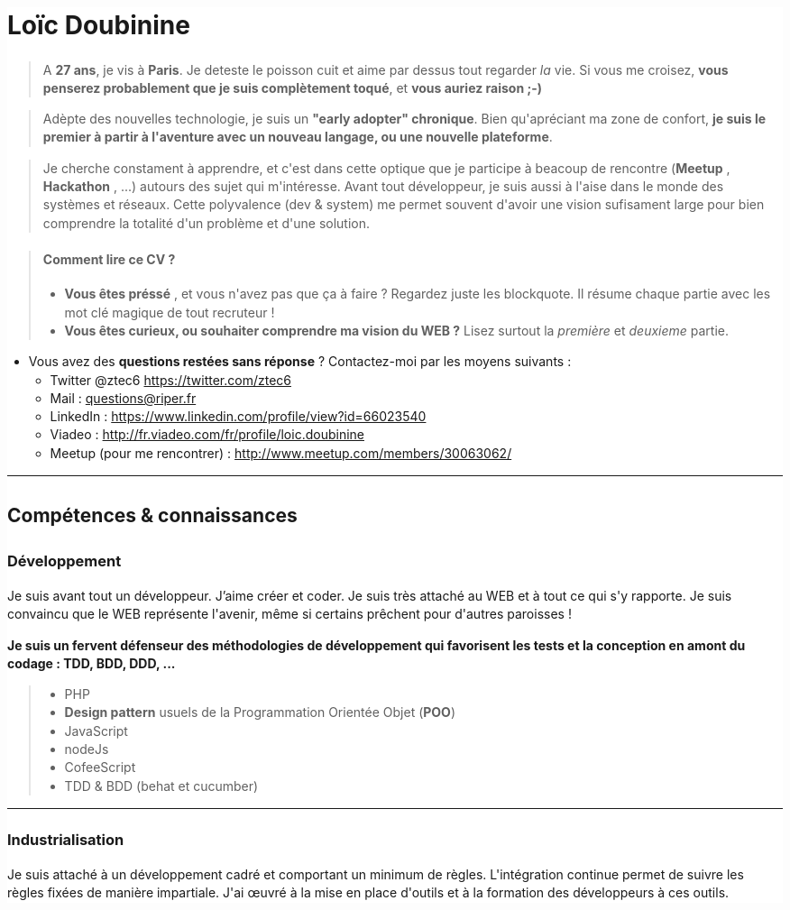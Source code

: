 Loïc Doubinine
==============

>  A **27 ans**, je vis à **Paris**. Je deteste le poisson cuit et aime par dessus tout regarder *la* vie. Si vous me croisez, **vous penserez probablement que je suis complètement toqué**, et **vous auriez raison ;-)** 

>Adèpte des nouvelles technologie, je suis un **"early adopter" chronique**. Bien qu'apréciant ma zone de confort, **je suis le premier à partir à l'aventure avec un nouveau langage, ou une nouvelle plateforme**.

> Je cherche constament à apprendre, et c'est dans cette optique que je participe à beacoup de rencontre (**Meetup** , **Hackathon** , ...) autours des sujet qui m'intéresse. 
> Avant tout développeur, je suis aussi à l'aise dans le monde des systèmes et réseaux. Cette polyvalence (dev & system) me permet souvent d'avoir une vision sufisament large pour bien comprendre la totalité d'un problème et d'une solution. 


> #### Comment lire ce CV ? 
>  * **Vous êtes préssé** , et vous n'avez pas que ça à faire ? Regardez  juste les blockquote. Il résume chaque partie avec les mot clé magique de tout recruteur ! 
>  * **Vous êtes curieux, ou souhaiter comprendre ma vision du WEB ?** Lisez surtout la *première* et *deuxieme* partie.
 * Vous avez des **questions restées sans réponse** ? Contactez-moi par les moyens suivants :
    * Twitter @ztec6 https://twitter.com/ztec6
    * Mail : questions@riper.fr
    * LinkedIn : https://www.linkedin.com/profile/view?id=66023540
    * Viadeo : http://fr.viadeo.com/fr/profile/loic.doubinine
    * Meetup (pour me rencontrer) : http://www.meetup.com/members/30063062/


------------------------------------------------------------------------
## Compétences & connaissances ##

### Développement ###
Je suis avant tout un développeur. J’aime créer et coder. Je suis très attaché au WEB et à tout ce qui s'y rapporte. Je suis convaincu que le WEB représente l'avenir, même si certains prêchent pour d'autres paroisses !

**Je suis un fervent défenseur des méthodologies de développement qui favorisent les tests et la conception en amont du codage : TDD, BDD, DDD, ...**

> * PHP
> * **Design pattern** usuels de la Programmation Orientée Objet (**POO**)
> * JavaScript
> * nodeJs
> * CofeeScript
> * TDD & BDD (behat et cucumber)

------------------------------------------------------------------------

### Industrialisation ###
Je suis attaché à un développement cadré et comportant un minimum de règles. L'intégration continue permet de suivre les règles fixées de manière impartiale. J'ai œuvré à la mise en place d'outils et à la formation des développeurs à ces outils. 
